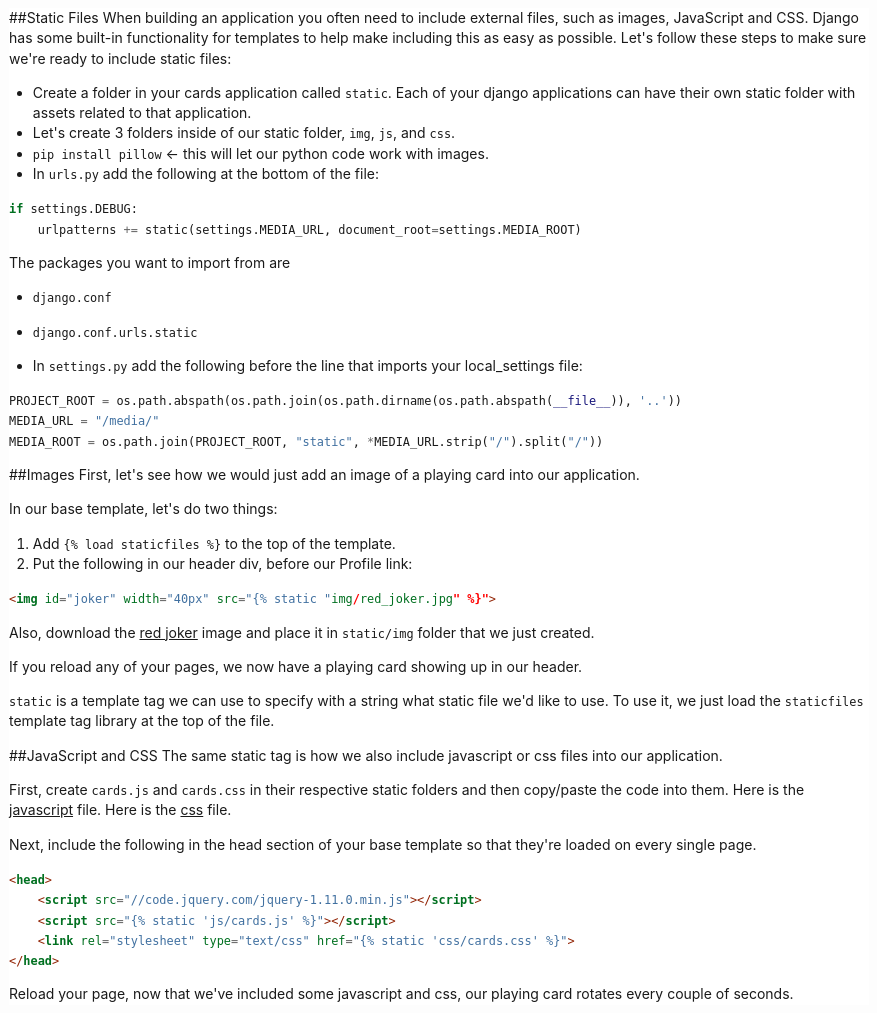 ##Static Files
When building an application you often need to include external files, such as images, JavaScript and CSS. Django has some built-in functionality for templates to help make including this as easy as possible. Let's follow these steps to make sure we're ready to include static files:

* Create a folder in your cards application called <code>static</code>. Each of your django applications can have their own static folder with assets related to that application.
* Let's create 3 folders inside of our static folder, <code>img</code>, <code>js</code>, and <code>css</code>.
* <code>pip install pillow</code> <- this will let our python code work with images.
* In <code>urls.py</code> add the following at the bottom of the file:
````Python
if settings.DEBUG:
    urlpatterns += static(settings.MEDIA_URL, document_root=settings.MEDIA_ROOT)
````

The packages you want to import from are
* <code>django.conf</code>
* <code>django.conf.urls.static</code>

* In <code>settings.py</code> add the following before the line that imports your local_settings file:
````Python
PROJECT_ROOT = os.path.abspath(os.path.join(os.path.dirname(os.path.abspath(__file__)), '..'))
MEDIA_URL = "/media/"
MEDIA_ROOT = os.path.join(PROJECT_ROOT, "static", *MEDIA_URL.strip("/").split("/"))
````

##Images
First, let's see how we would just add an image of a playing card into our application.

In our base template, let's do two things:

1. Add <code>{% load staticfiles %}</code> to the top of the template.
2. Put the following in our header div, before our Profile link:

````HTML
<img id="joker" width="40px" src="{% static "img/red_joker.jpg" %}">
````
Also, download the [red joker] image and place it in <code>static/img</code> folder that we just created.

If you reload any of your pages, we now have a playing card showing up in our header.

<code>static</code> is a template tag we can use to specify with a string what static file we'd like to use. To use it, we just load the <code>staticfiles</code> template tag library at the top of the file.

##JavaScript and CSS
The same static tag is how we also include javascript or css files into our application.

First, create <code>cards.js</code> and <code>cards.css</code> in their respective static folders and then copy/paste the code into them. Here is the [javascript] file. Here is the [css] file.

Next, include the following in the head section of your base template so that they're loaded on every single page.

````HTML
<head>
    <script src="//code.jquery.com/jquery-1.11.0.min.js"></script>
    <script src="{% static 'js/cards.js' %}"></script>
    <link rel="stylesheet" type="text/css" href="{% static 'css/cards.css' %}">
</head>
````
Reload your page, now that we've included some javascript and css, our playing card rotates every couple of seconds.


[djangopony]: img/djangopony.png
[framework landscape]: img/framework_landscape.png
[framework_spectrum]: img/framework_spectrum.png
[here]: http://docs.python-guide.org/en/latest/scenarios/web/
[django users]: img/djangoco.jpg
[mvc diagram]: img/mvc_diagram.png
[old mvc diagram]: img/old_mvc_diagram.png
[new mvc diagram]: img/new_mvc_diagram.png
[app flow]: img/app_flow.png
[url docs]: https://docs.djangoproject.com/en/dev/topics/http/urls/
[app flow with template rendering]: img/app_flow_with_template_rendering.png
[instructions for starting a project]: https://github.com/rocketu/django-orm/blob/master/README.md
[Django util docs]: https://docs.djangoproject.com/en/1.7/ref/utils/
[red joker]: img/red_joker.jpg
[javascript]: assets/cards.js
[css]: assets/cards.css
[folder]: assets/playing_cards.zip
[utils.py file]: assets/utils.py